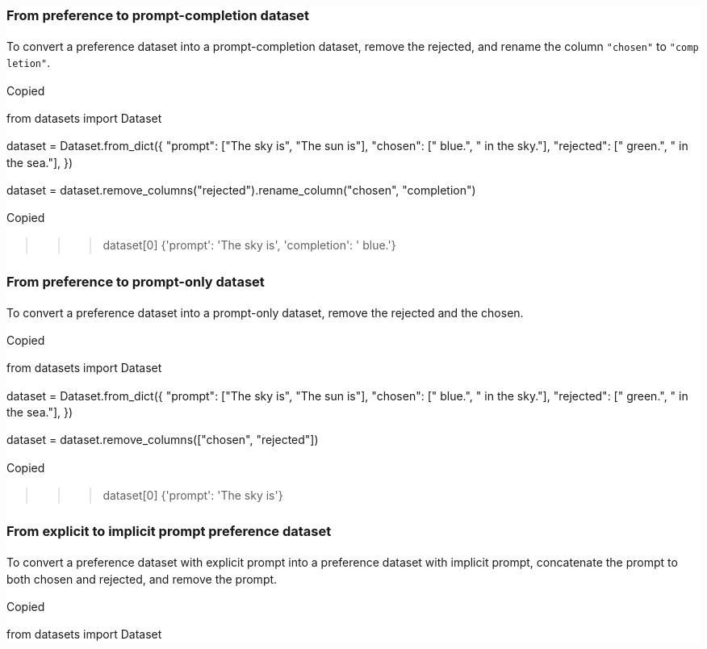 ### [](https://huggingface.co/docs/trl/dataset_formats#from-preference-to-prompt-completion-dataset)From preference to prompt-completion dataset

To convert a preference dataset into a prompt-completion dataset, remove the rejected, and rename the column `"chosen"` to `"completion"`.

Copied

from datasets import Dataset

dataset = Dataset.from_dict({
    "prompt": ["The sky is", "The sun is"],
    "chosen": [" blue.", " in the sky."],
    "rejected": [" green.", " in the sea."],
})

dataset = dataset.remove_columns("rejected").rename_column("chosen", "completion")

Copied

>>> dataset[0]
{'prompt': 'The sky is', 'completion': ' blue.'}

### [](https://huggingface.co/docs/trl/dataset_formats#from-preference-to-prompt-only-dataset)From preference to prompt-only dataset

To convert a preference dataset into a prompt-only dataset, remove the rejected and the chosen.

Copied

from datasets import Dataset

dataset = Dataset.from_dict({
    "prompt": ["The sky is", "The sun is"],
    "chosen": [" blue.", " in the sky."],
    "rejected": [" green.", " in the sea."],
})

dataset = dataset.remove_columns(["chosen", "rejected"])

Copied

>>> dataset[0]
{'prompt': 'The sky is'}

### [](https://huggingface.co/docs/trl/dataset_formats#from-explicit-to-implicit-prompt-preference-dataset)From explicit to implicit prompt preference dataset

To convert a preference dataset with explicit prompt into a preference dataset with implicit prompt, concatenate the prompt to both chosen and rejected, and remove the prompt.

Copied

from datasets import Dataset

